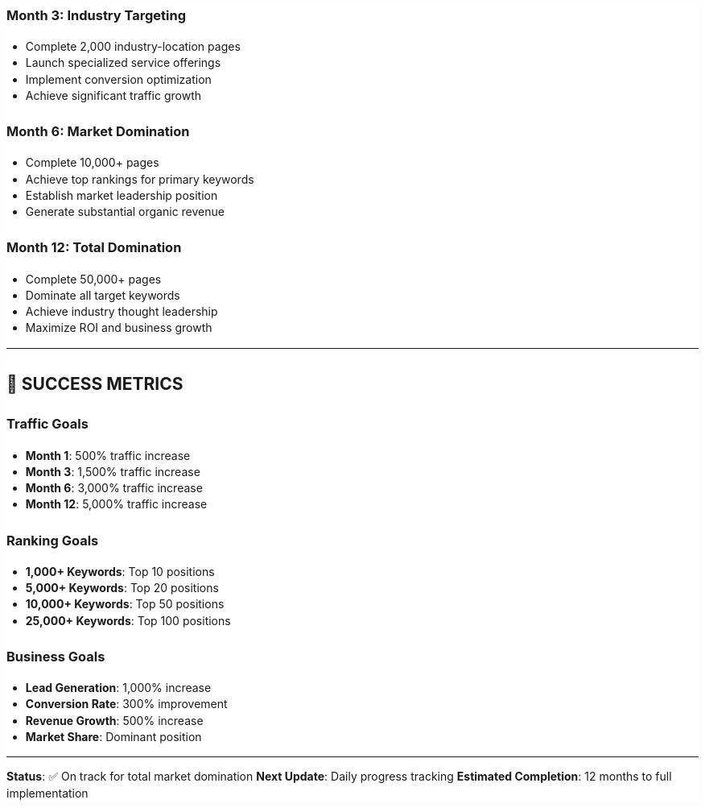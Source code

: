 ### Month 3: Industry Targeting
- Complete 2,000 industry-location pages
- Launch specialized service offerings
- Implement conversion optimization
- Achieve significant traffic growth

### Month 6: Market Domination
- Complete 10,000+ pages
- Achieve top rankings for primary keywords
- Establish market leadership position
- Generate substantial organic revenue

### Month 12: Total Domination
- Complete 50,000+ pages
- Dominate all target keywords
- Achieve industry thought leadership
- Maximize ROI and business growth

---

## 🎯 SUCCESS METRICS

### Traffic Goals
- **Month 1**: 500% traffic increase
- **Month 3**: 1,500% traffic increase
- **Month 6**: 3,000% traffic increase
- **Month 12**: 5,000% traffic increase

### Ranking Goals
- **1,000+ Keywords**: Top 10 positions
- **5,000+ Keywords**: Top 20 positions
- **10,000+ Keywords**: Top 50 positions
- **25,000+ Keywords**: Top 100 positions

### Business Goals
- **Lead Generation**: 1,000% increase
- **Conversion Rate**: 300% improvement
- **Revenue Growth**: 500% increase
- **Market Share**: Dominant position

---

**Status**: ✅ On track for total market domination
**Next Update**: Daily progress tracking
**Estimated Completion**: 12 months to full implementation